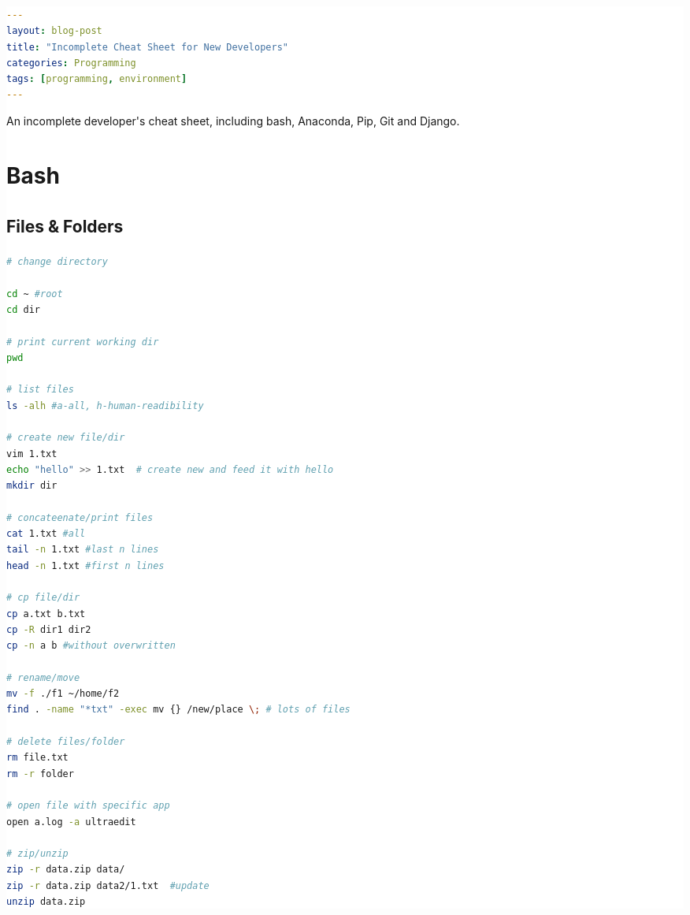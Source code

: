 ```yaml
---
layout: blog-post
title: "Incomplete Cheat Sheet for New Developers"
categories: Programming
tags: [programming, environment]
---
```


An incomplete developer's cheat sheet, including bash, Anaconda, Pip, Git and Django. 

# Bash

## Files & Folders

```bash
# change directory

cd ~ #root
cd dir

# print current working dir
pwd 

# list files
ls -alh #a-all, h-human-readibility

# create new file/dir
vim 1.txt
echo "hello" >> 1.txt  # create new and feed it with hello
mkdir dir

# concateenate/print files
cat 1.txt #all
tail -n 1.txt #last n lines 
head -n 1.txt #first n lines

# cp file/dir
cp a.txt b.txt
cp -R dir1 dir2
cp -n a b #without overwritten

# rename/move
mv -f ./f1 ~/home/f2
find . -name "*txt" -exec mv {} /new/place \; # lots of files

# delete files/folder
rm file.txt
rm -r folder

# open file with specific app
open a.log -a ultraedit

# zip/unzip
zip -r data.zip data/
zip -r data.zip data2/1.txt  #update
unzip data.zip
```


[^f1]: https://solarianprogrammer.com/2016/11/29/install-opencv-3-with-python-3-on-macos/
[^f2]: https://aichamp.wordpress.com/2017/02/07/my-experiment-using-lightgbm-microsoft-from-scratch-at-osx/
[^f3]: https://xgboost.readthedocs.io/en/latest/build.html
[^f4]: https://storage.googleapis.com/tensorflow/mac/cpu/tensorflow-1.3.0-py3-none-any.whl